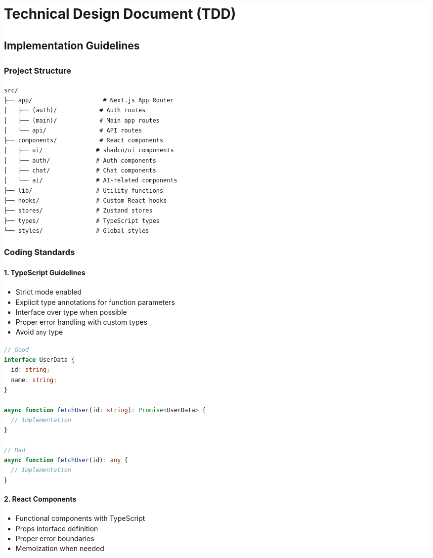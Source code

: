 # Technical Design Document (TDD)

## Implementation Guidelines

### Project Structure
```
src/
├── app/                    # Next.js App Router
│   ├── (auth)/            # Auth routes
│   ├── (main)/            # Main app routes
│   └── api/               # API routes
├── components/            # React components
│   ├── ui/               # shadcn/ui components
│   ├── auth/             # Auth components
│   ├── chat/             # Chat components
│   └── ai/               # AI-related components
├── lib/                  # Utility functions
├── hooks/                # Custom React hooks
├── stores/               # Zustand stores
├── types/                # TypeScript types
└── styles/               # Global styles
```

### Coding Standards

#### 1. TypeScript Guidelines
- Strict mode enabled
- Explicit type annotations for function parameters
- Interface over type when possible
- Proper error handling with custom types
- Avoid `any` type

```typescript
// Good
interface UserData {
  id: string;
  name: string;
}

async function fetchUser(id: string): Promise<UserData> {
  // Implementation
}

// Bad
async function fetchUser(id): any {
  // Implementation
}
```

#### 2. React Components
- Functional components with TypeScript
- Props interface definition
- Proper error boundaries
- Memoization when needed
